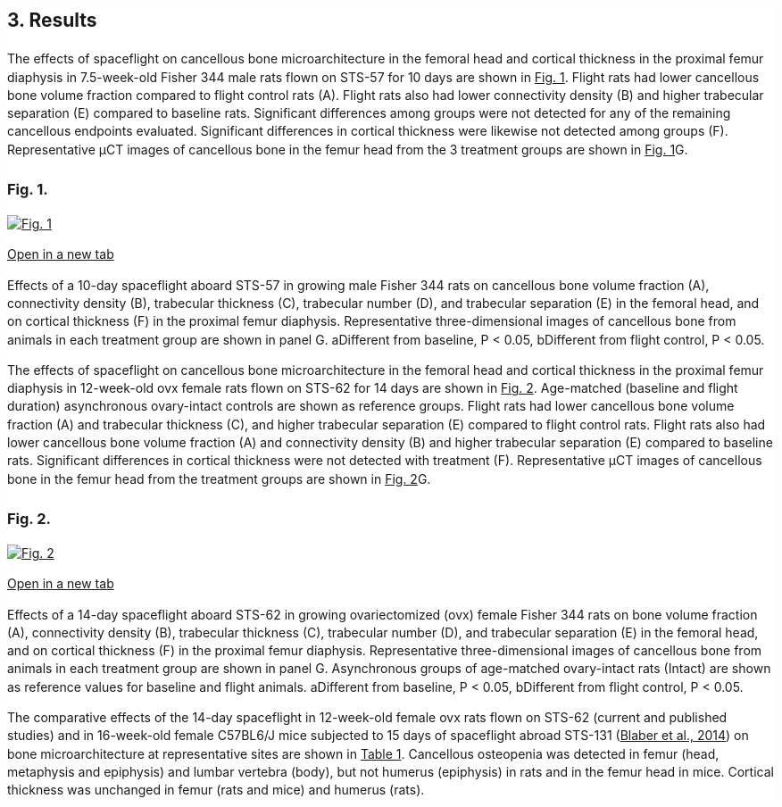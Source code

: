 ## 3. Results

The effects of spaceflight on cancellous bone microarchitecture in the femoral head and cortical thickness in the proximal femur diaphysis in 7.5-week-old Fisher 344 male rats flown on STS-57 for 10 days are shown in [Fig. 1](#f0005). Flight rats had lower cancellous bone volume fraction compared to flight control rats (A). Flight rats also had lower connectivity density (B) and higher trabecular separation (E) compared to baseline rats. Significant differences among groups were not detected for any of the remaining cancellous endpoints evaluated. Significant differences in cortical thickness were likewise not detected among groups (F). Representative μCT images of cancellous bone in the femur head from the 3 treatment groups are shown in [Fig. 1](#f0005)G.

### Fig. 1.

[![Fig. 1](https://cdn.ncbi.nlm.nih.gov/pmc/blobs/c46b/7907224/7119c3c3b11e/gr1.jpg)](https://www.ncbi.nlm.nih.gov/core/lw/2.0/html/tileshop_pmc/tileshop_pmc_inline.html?title=Click%20on%20image%20to%20zoom&p=PMC3&id=7907224_gr1.jpg)

[Open in a new tab](figure/f0005/)

Effects of a 10-day spaceflight aboard STS-57 in growing male Fisher 344 rats on cancellous bone volume fraction (A), connectivity density (B), trabecular thickness (C), trabecular number (D), and trabecular separation (E) in the femoral head, and on cortical thickness (F) in the proximal femur diaphysis. Representative three-dimensional images of cancellous bone from animals in each treatment group are shown in panel G. aDifferent from baseline, P < 0.05, bDifferent from flight control, P < 0.05.

The effects of spaceflight on cancellous bone microarchitecture in the femoral head and cortical thickness in the proximal femur diaphysis in 12-week-old ovx female rats flown on STS-62 for 14 days are shown in [Fig. 2](#f0010). Age-matched (baseline and flight duration) asynchronous ovary-intact controls are shown as reference groups. Flight rats had lower cancellous bone volume fraction (A) and trabecular thickness (C), and higher trabecular separation (E) compared to flight control rats. Flight rats also had lower cancellous bone volume fraction (A) and connectivity density (B) and higher trabecular separation (E) compared to baseline rats. Significant differences in cortical thickness were not detected with treatment (F). Representative μCT images of cancellous bone in the femur head from the treatment groups are shown in [Fig. 2](#f0010)G.

### Fig. 2.

[![Fig. 2](https://cdn.ncbi.nlm.nih.gov/pmc/blobs/c46b/7907224/9979ab068fec/gr2.jpg)](https://www.ncbi.nlm.nih.gov/core/lw/2.0/html/tileshop_pmc/tileshop_pmc_inline.html?title=Click%20on%20image%20to%20zoom&p=PMC3&id=7907224_gr2.jpg)

[Open in a new tab](figure/f0010/)

Effects of a 14-day spaceflight aboard STS-62 in growing ovariectomized (ovx) female Fisher 344 rats on bone volume fraction (A), connectivity density (B), trabecular thickness (C), trabecular number (D), and trabecular separation (E) in the femoral head, and on cortical thickness (F) in the proximal femur diaphysis. Representative three-dimensional images of cancellous bone from animals in each treatment group are shown in panel G. Asynchronous groups of age-matched ovary-intact rats (Intact) are shown as reference values for baseline and flight animals. aDifferent from baseline, P < 0.05, bDifferent from flight control, P < 0.05.

The comparative effects of the 14-day spaceflight in 12-week-old female ovx rats flown on STS-62 (current and published studies) and in 16-week-old female C57BL6/J mice subjected to 15 days of spaceflight abroad STS-131 ([Blaber et al., 2014](#bb0015)) on bone microarchitecture at representative sites are shown in [Table 1](#t0005). Cancellous osteopenia was detected in femur (head, metaphysis and epiphysis) and lumbar vertebra (body), but not humerus (epiphysis) in rats and in the femur head in mice. Cortical thickness was unchanged in femur (rats and mice) and humerus (rats).
